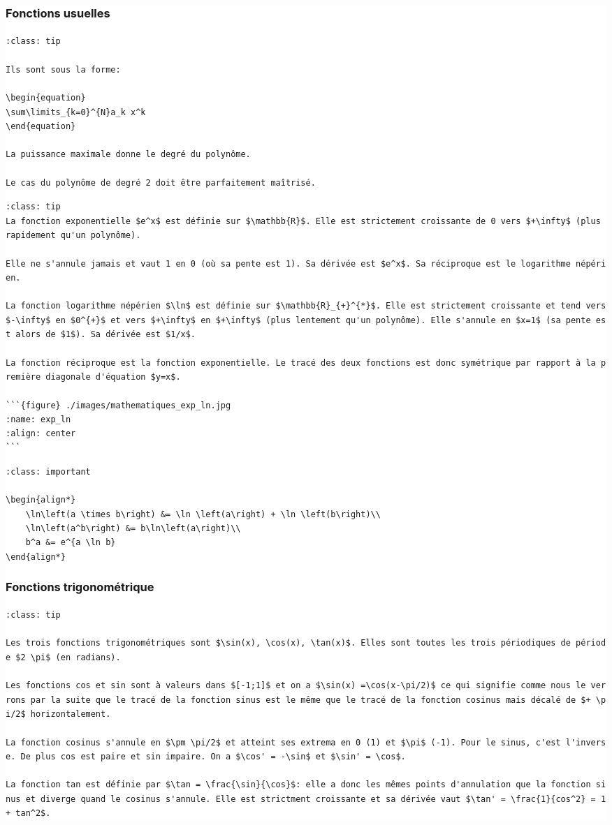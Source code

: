 ### Fonctions usuelles

````{admonition} Définition : Polynôme
:class: tip

Ils sont sous la forme:

\begin{equation}
\sum\limits_{k=0}^{N}a_k x^k
\end{equation}

La puissance maximale donne le degré du polynôme.

Le cas du polynôme de degré 2 doit être parfaitement maîtrisé.
````

````{admonition} Définition : Exponentielle et Logarithme
:class: tip
La fonction exponentielle $e^x$ est définie sur $\mathbb{R}$. Elle est strictement croissante de 0 vers $+\infty$ (plus rapidement qu'un polynôme).

Elle ne s'annule jamais et vaut 1 en 0 (où sa pente est 1). Sa dérivée est $e^x$. Sa réciproque est le logarithme népérien.

La fonction logarithme népérien $\ln$ est définie sur $\mathbb{R}_{+}^{*}$. Elle est strictement croissante et tend vers $-\infty$ en $0^{+}$ et vers $+\infty$ en $+\infty$ (plus lentement qu'un polynôme). Elle s'annule en $x=1$ (sa pente est alors de $1$). Sa dérivée est $1/x$.
								
La fonction réciproque est la fonction exponentielle. Le tracé des deux fonctions est donc symétrique par rapport à la première diagonale d'équation $y=x$.

```{figure} ./images/mathematiques_exp_ln.jpg
:name: exp_ln
:align: center
```
````

````{admonition} Fondamental : Propriétés
:class: important

\begin{align*}
	\ln\left(a \times b\right) &= \ln \left(a\right) + \ln \left(b\right)\\
	\ln\left(a^b\right) &= b\ln\left(a\right)\\
	b^a &= e^{a \ln b}
\end{align*}
````

### Fonctions trigonométrique

````{admonition} Définition : Fonctions trigonométriques
:class: tip

Les trois fonctions trigonométriques sont $\sin(x), \cos(x), \tan(x)$. Elles sont toutes les trois périodiques de période $2 \pi$ (en radians).

Les fonctions cos et sin sont à valeurs dans $[-1;1]$ et on a $\sin(x) =\cos(x-\pi/2)$ ce qui signifie comme nous le verrons par la suite que le tracé de la fonction sinus est le même que le tracé de la fonction cosinus mais décalé de $+ \pi/2$ horizontalement.

La fonction cosinus s'annule en $\pm \pi/2$ et atteint ses extrema en 0 (1) et $\pi$ (-1). Pour le sinus, c'est l'inverse. De plus cos est paire et sin impaire. On a $\cos' = -\sin$ et $\sin' = \cos$.

La fonction tan est définie par $\tan = \frac{\sin}{\cos}$: elle a donc les mêmes points d'annulation que la fonction sinus et diverge quand le cosinus s'annule. Elle est strictment croissante et sa dérivée vaut $\tan' = \frac{1}{cos^2} = 1 + tan^2$.
````